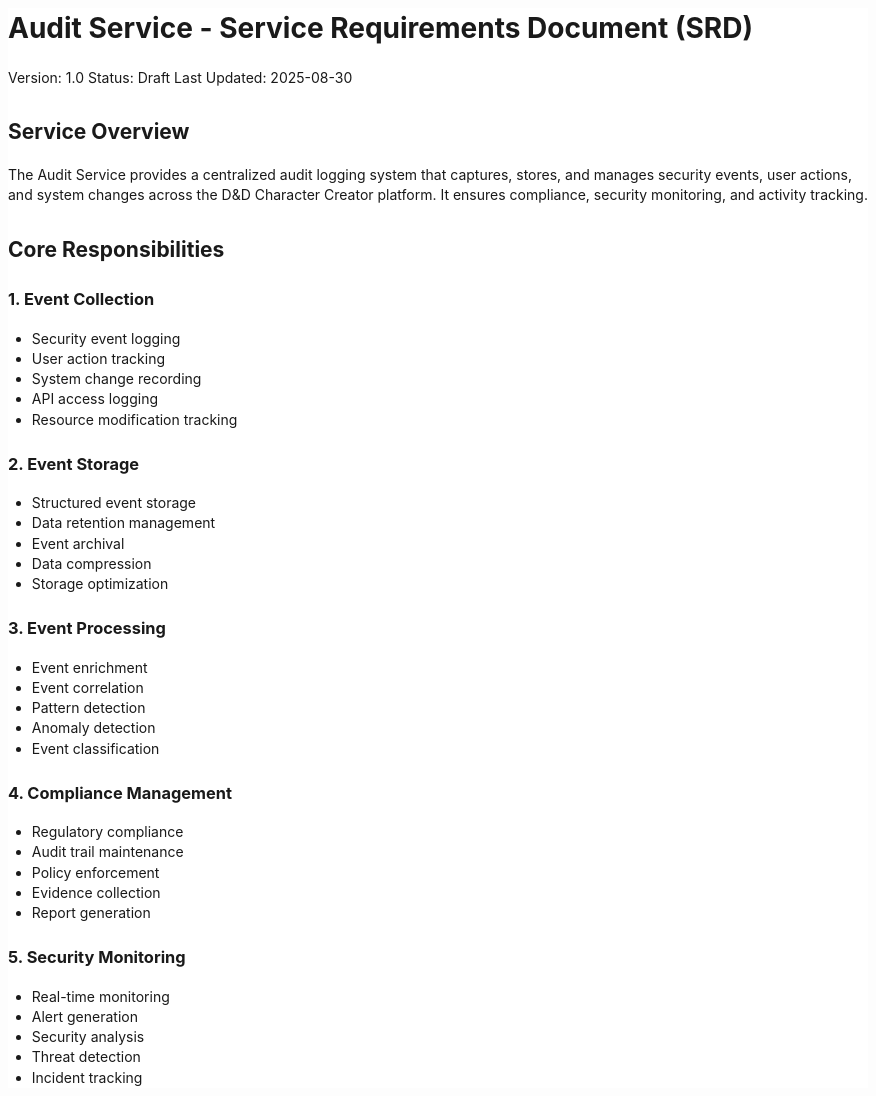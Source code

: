 # Audit Service - Service Requirements Document (SRD)

Version: 1.0
Status: Draft
Last Updated: 2025-08-30

## Service Overview
The Audit Service provides a centralized audit logging system that captures, stores, and manages security events, user actions, and system changes across the D&D Character Creator platform. It ensures compliance, security monitoring, and activity tracking.

## Core Responsibilities

### 1. Event Collection
- Security event logging
- User action tracking
- System change recording
- API access logging
- Resource modification tracking

### 2. Event Storage
- Structured event storage
- Data retention management
- Event archival
- Data compression
- Storage optimization

### 3. Event Processing
- Event enrichment
- Event correlation
- Pattern detection
- Anomaly detection
- Event classification

### 4. Compliance Management
- Regulatory compliance
- Audit trail maintenance
- Policy enforcement
- Evidence collection
- Report generation

### 5. Security Monitoring
- Real-time monitoring
- Alert generation
- Security analysis
- Threat detection
- Incident tracking
